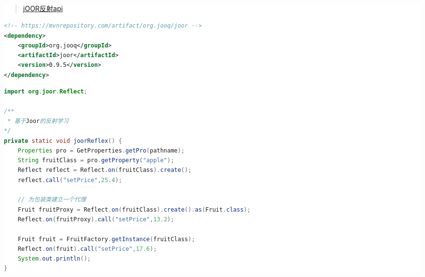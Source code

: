 > [jOOR反射api](https://github.com/tianzhijiexian/Android-Best-Practices/blob/master/2015.9/reflect/README%20-%20chinese.md)

```xml
<!-- https://mvnrepository.com/artifact/org.jooq/joor -->
<dependency>
    <groupId>org.jooq</groupId>
    <artifactId>joor</artifactId>
    <version>0.9.5</version>
</dependency>
```

```java
import org.joor.Reflect;

/**
 * 基于Joor的反射学习
*/
private static void joorReflex() {
    Properties pro = GetProperties.getPro(pathname);
    String fruitClass = pro.getProperty("apple");
    Reflect reflect = Reflect.on(fruitClass).create();
    reflect.call("setPrice",25.4);

    // 为包装类建立一个代理
    Fruit fruitProxy = Reflect.on(fruitClass).create().as(Fruit.class);
    Reflect.on(fruitProxy).call("setPrice",13.2);

    Fruit fruit = FruitFactory.getInstance(fruitClass);
    Reflect.on(fruit).call("setPrice",17.6);
    System.out.println();
}
```

